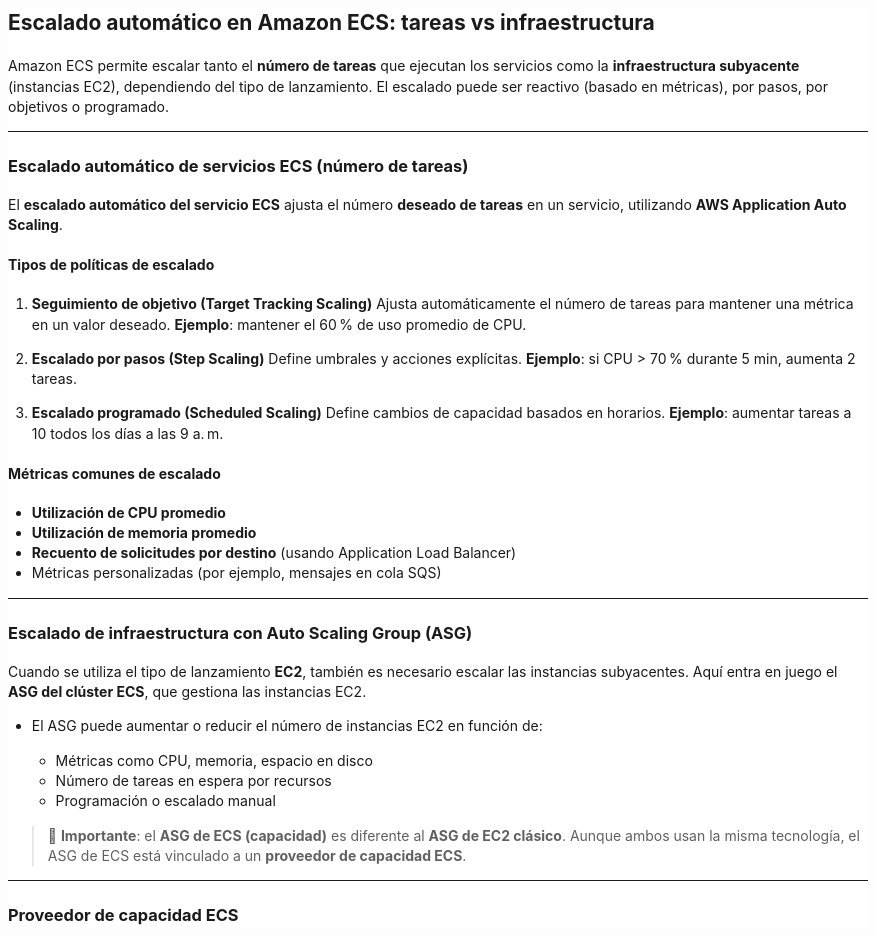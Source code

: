 ## Escalado automático en Amazon ECS: tareas vs infraestructura

Amazon ECS permite escalar tanto el **número de tareas** que ejecutan los servicios como la **infraestructura subyacente** (instancias EC2), dependiendo del tipo de lanzamiento. El escalado puede ser reactivo (basado en métricas), por pasos, por objetivos o programado.

---

### Escalado automático de servicios ECS (número de tareas)

El **escalado automático del servicio ECS** ajusta el número **deseado de tareas** en un servicio, utilizando **AWS Application Auto Scaling**.

#### Tipos de políticas de escalado

1. **Seguimiento de objetivo (Target Tracking Scaling)**
   Ajusta automáticamente el número de tareas para mantener una métrica en un valor deseado.
   **Ejemplo**: mantener el 60 % de uso promedio de CPU.

2. **Escalado por pasos (Step Scaling)**
   Define umbrales y acciones explícitas.
   **Ejemplo**: si CPU > 70 % durante 5 min, aumenta 2 tareas.

3. **Escalado programado (Scheduled Scaling)**
   Define cambios de capacidad basados en horarios.
   **Ejemplo**: aumentar tareas a 10 todos los días a las 9 a. m.

#### Métricas comunes de escalado

- **Utilización de CPU promedio**
- **Utilización de memoria promedio**
- **Recuento de solicitudes por destino** (usando Application Load Balancer)
- Métricas personalizadas (por ejemplo, mensajes en cola SQS)

---

### Escalado de infraestructura con Auto Scaling Group (ASG)

Cuando se utiliza el tipo de lanzamiento **EC2**, también es necesario escalar las instancias subyacentes. Aquí entra en juego el **ASG del clúster ECS**, que gestiona las instancias EC2.

- El ASG puede aumentar o reducir el número de instancias EC2 en función de:

  - Métricas como CPU, memoria, espacio en disco
  - Número de tareas en espera por recursos
  - Programación o escalado manual

> 🔸 **Importante**: el **ASG de ECS (capacidad)** es diferente al **ASG de EC2 clásico**. Aunque ambos usan la misma tecnología, el ASG de ECS está vinculado a un **proveedor de capacidad ECS**.

---

### Proveedor de capacidad ECS
